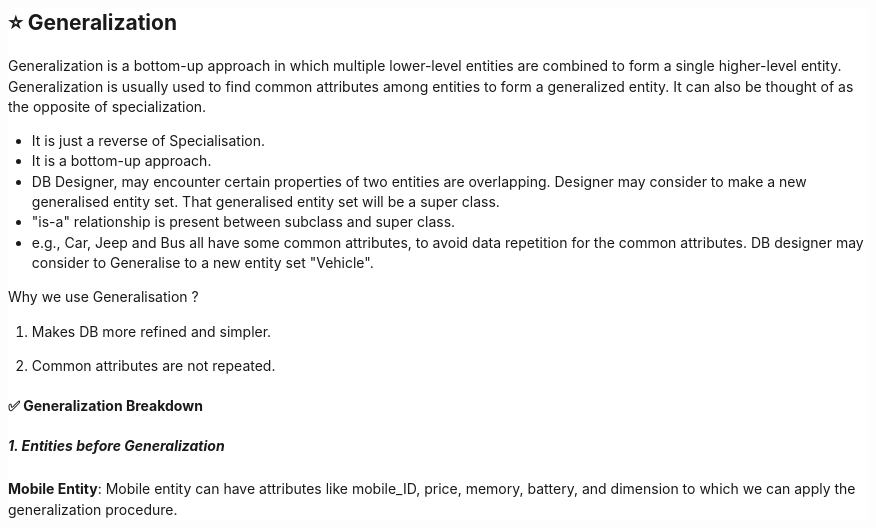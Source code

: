 

## ⭐ Generalization



Generalization is a bottom-up approach in which multiple lower-level entities are combined to form a single higher-level entity. Generalization is usually used to find common attributes among entities to form a generalized entity. It can also be thought of as the opposite of specialization.


- It is just a reverse of Specialisation.
- It is a bottom-up approach.
- DB Designer, may encounter certain properties of two entities are overlapping. Designer may consider to make a new generalised entity set. That generalised entity set will be a super class.
- "is-a" relationship is present between subclass and super class.
- e.g., Car, Jeep and Bus all have some common attributes, to avoid data repetition for the common attributes. DB designer may consider to Generalise to a new entity set "Vehicle".


Why we use Generalisation ?

1. Makes DB more refined and simpler.

2. Common attributes are not repeated.

#### ✅ Generalization Breakdown

##### 1. **Entities before Generalization**

**Mobile Entity**: Mobile entity can have attributes like mobile_ID, price, memory, battery, and dimension to which we can apply the generalization procedure.

<PhotoView   src="https://github.com/Subham-Maity/30-Days-Of-DBMS/blob/main/04.%20Extended%20ER%20Features/img/8.png?raw=true" alt="example" >